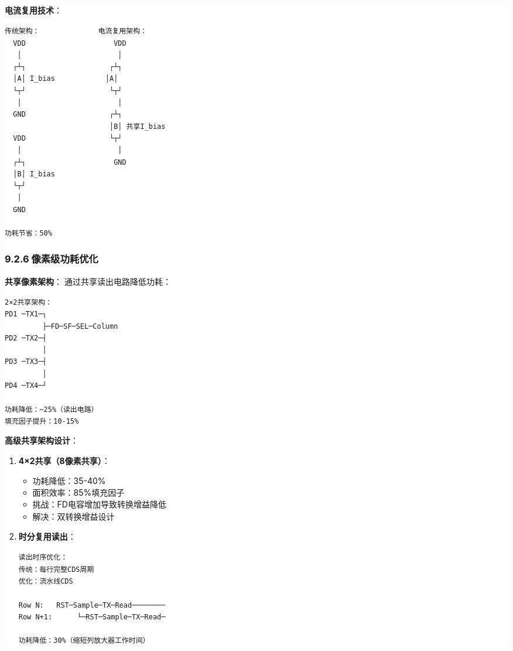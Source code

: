 **电流复用技术**：
```
传统架构：              电流复用架构：
  VDD                     VDD
   │                       │
  ┌┴┐                    ┌┴┐
  │A│ I_bias            │A│
  └┬┘                    └┬┘
   │                       │
  GND                    ┌┴┐
                         │B│ 共享I_bias
  VDD                    └┬┘
   │                       │
  ┌┴┐                     GND
  │B│ I_bias
  └┬┘
   │
  GND

功耗节省：50%
```

### 9.2.6 像素级功耗优化

**共享像素架构**：
通过共享读出电路降低功耗：

```
2×2共享架构：
PD1 ─TX1─┐
         ├─FD─SF─SEL─Column
PD2 ─TX2─┤
         │
PD3 ─TX3─┤
         │
PD4 ─TX4─┘

功耗降低：~25%（读出电路）
填充因子提升：10-15%
```

**高级共享架构设计**：

1. **4×2共享（8像素共享）**：
   - 功耗降低：35-40%
   - 面积效率：85%填充因子
   - 挑战：FD电容增加导致转换增益降低
   - 解决：双转换增益设计

2. **时分复用读出**：
   ```
   读出时序优化：
   传统：每行完整CDS周期
   优化：流水线CDS
   
   Row N:   RST─Sample─TX─Read────────
   Row N+1:      └─RST─Sample─TX─Read─
   
   功耗降低：30%（缩短列放大器工作时间）
   ```
